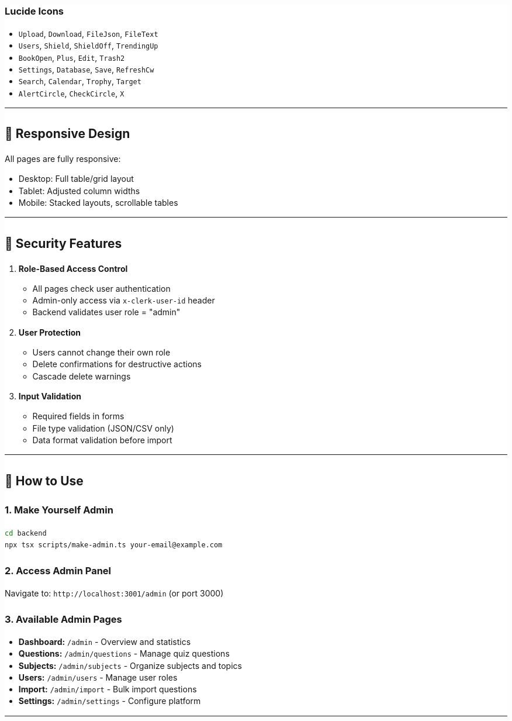 ### Lucide Icons
- `Upload`, `Download`, `FileJson`, `FileText`
- `Users`, `Shield`, `ShieldOff`, `TrendingUp`
- `BookOpen`, `Plus`, `Edit`, `Trash2`
- `Settings`, `Database`, `Save`, `RefreshCw`
- `Search`, `Calendar`, `Trophy`, `Target`
- `AlertCircle`, `CheckCircle`, `X`

---

## 📱 Responsive Design

All pages are fully responsive:
- Desktop: Full table/grid layout
- Tablet: Adjusted column widths
- Mobile: Stacked layouts, scrollable tables

---

## 🔐 Security Features

1. **Role-Based Access Control**
   - All pages check user authentication
   - Admin-only access via `x-clerk-user-id` header
   - Backend validates user role = "admin"

2. **User Protection**
   - Users cannot change their own role
   - Delete confirmations for destructive actions
   - Cascade delete warnings

3. **Input Validation**
   - Required fields in forms
   - File type validation (JSON/CSV only)
   - Data format validation before import

---

## 🚀 How to Use

### 1. Make Yourself Admin
```bash
cd backend
npx tsx scripts/make-admin.ts your-email@example.com
```

### 2. Access Admin Panel
Navigate to: `http://localhost:3001/admin` (or port 3000)

### 3. Available Admin Pages
- **Dashboard:** `/admin` - Overview and statistics
- **Questions:** `/admin/questions` - Manage quiz questions
- **Subjects:** `/admin/subjects` - Organize subjects and topics
- **Users:** `/admin/users` - Manage user roles
- **Import:** `/admin/import` - Bulk import questions
- **Settings:** `/admin/settings` - Configure platform

---